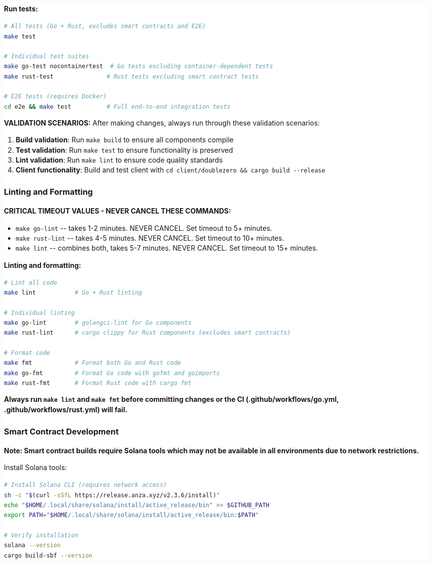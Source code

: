 **Run tests:**
```bash
# All tests (Go + Rust, excludes smart contracts and E2E)
make test

# Individual test suites
make go-test nocontainertest  # Go tests excluding container-dependent tests
make rust-test               # Rust tests excluding smart contract tests

# E2E tests (requires Docker)
cd e2e && make test          # Full end-to-end integration tests
```

**VALIDATION SCENARIOS:** After making changes, always run through these validation scenarios:
1. **Build validation**: Run `make build` to ensure all components compile
2. **Test validation**: Run `make test` to ensure functionality is preserved
3. **Lint validation**: Run `make lint` to ensure code quality standards
4. **Client functionality**: Build and test client with `cd client/doublezero && cargo build --release`

### Linting and Formatting

**CRITICAL TIMEOUT VALUES - NEVER CANCEL THESE COMMANDS:**

- `make go-lint` -- takes 1-2 minutes. NEVER CANCEL. Set timeout to 5+ minutes.
- `make rust-lint` -- takes 4-5 minutes. NEVER CANCEL. Set timeout to 10+ minutes.
- `make lint` -- combines both, takes 5-7 minutes. NEVER CANCEL. Set timeout to 15+ minutes.

**Linting and formatting:**
```bash
# Lint all code
make lint           # Go + Rust linting

# Individual linting
make go-lint        # golangci-lint for Go components
make rust-lint      # cargo clippy for Rust components (excludes smart contracts)

# Format code
make fmt            # Format both Go and Rust code
make go-fmt         # Format Go code with gofmt and goimports
make rust-fmt       # Format Rust code with cargo fmt
```

**Always run `make lint` and `make fmt` before committing changes or the CI (.github/workflows/go.yml, .github/workflows/rust.yml) will fail.**

### Smart Contract Development

**Note: Smart contract builds require Solana tools which may not be available in all environments due to network restrictions.**

Install Solana tools:
```bash
# Install Solana CLI (requires network access)
sh -c "$(curl -sSfL https://release.anza.xyz/v2.3.6/install)"
echo "$HOME/.local/share/solana/install/active_release/bin" >> $GITHUB_PATH
export PATH="$HOME/.local/share/solana/install/active_release/bin:$PATH"

# Verify installation
solana --version
cargo build-sbf --version
```
